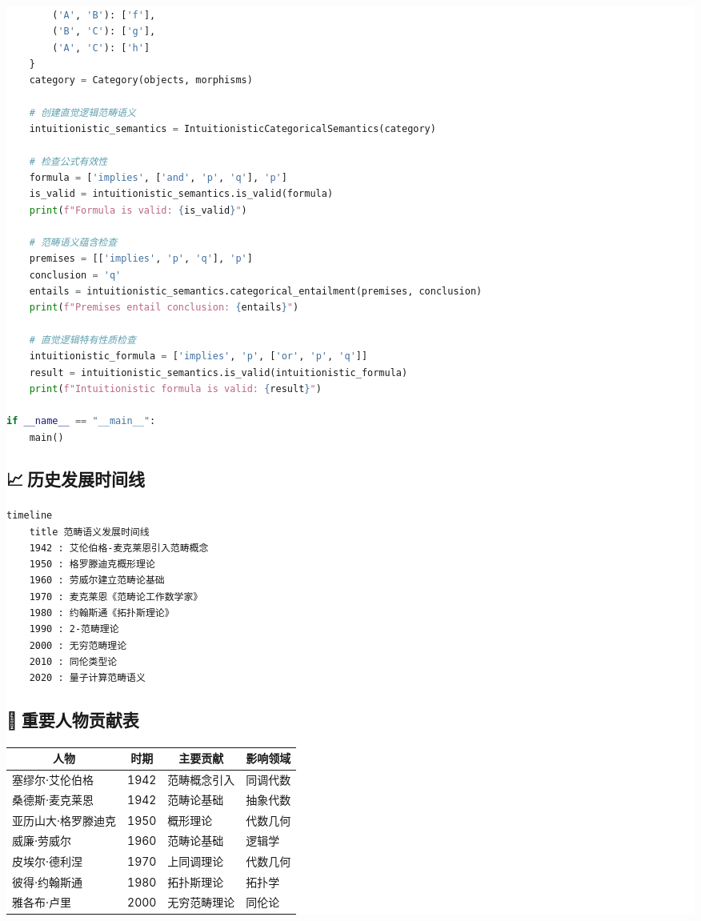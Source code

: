 ```python
        ('A', 'B'): ['f'],
        ('B', 'C'): ['g'],
        ('A', 'C'): ['h']
    }
    category = Category(objects, morphisms)
    
    # 创建直觉逻辑范畴语义
    intuitionistic_semantics = IntuitionisticCategoricalSemantics(category)
    
    # 检查公式有效性
    formula = ['implies', ['and', 'p', 'q'], 'p']
    is_valid = intuitionistic_semantics.is_valid(formula)
    print(f"Formula is valid: {is_valid}")
    
    # 范畴语义蕴含检查
    premises = [['implies', 'p', 'q'], 'p']
    conclusion = 'q'
    entails = intuitionistic_semantics.categorical_entailment(premises, conclusion)
    print(f"Premises entail conclusion: {entails}")
    
    # 直觉逻辑特有性质检查
    intuitionistic_formula = ['implies', 'p', ['or', 'p', 'q']]
    result = intuitionistic_semantics.is_valid(intuitionistic_formula)
    print(f"Intuitionistic formula is valid: {result}")

if __name__ == "__main__":
    main()
```

## 📈 历史发展时间线

```mermaid
timeline
    title 范畴语义发展时间线
    1942 : 艾伦伯格-麦克莱恩引入范畴概念
    1950 : 格罗滕迪克概形理论
    1960 : 劳威尔建立范畴论基础
    1970 : 麦克莱恩《范畴论工作数学家》
    1980 : 约翰斯通《拓扑斯理论》
    1990 : 2-范畴理论
    2000 : 无穷范畴理论
    2010 : 同伦类型论
    2020 : 量子计算范畴语义
```

## 🔗 重要人物贡献表

| 人物 | 时期 | 主要贡献 | 影响领域 |
|------|------|----------|----------|
| 塞缪尔·艾伦伯格 | 1942 | 范畴概念引入 | 同调代数 |
| 桑德斯·麦克莱恩 | 1942 | 范畴论基础 | 抽象代数 |
| 亚历山大·格罗滕迪克 | 1950 | 概形理论 | 代数几何 |
| 威廉·劳威尔 | 1960 | 范畴论基础 | 逻辑学 |
| 皮埃尔·德利涅 | 1970 | 上同调理论 | 代数几何 |
| 彼得·约翰斯通 | 1980 | 拓扑斯理论 | 拓扑学 |
| 雅各布·卢里 | 2000 | 无穷范畴理论 | 同伦论 |
